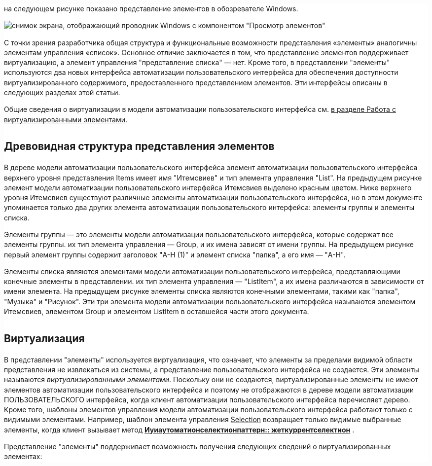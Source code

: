 на следующем рисунке показано представление элементов в обозревателе Windows.

![снимок экрана, отображающий проводник Windows с компонентом "Просмотр элементов"](images/itemsview.gif)

С точки зрения разработчика общая структура и функциональные возможности представления «элементы» аналогичны элементам управления «список». Основное отличие заключается в том, что представление элементов поддерживает виртуализацию, а элемент управления "представление списка" — нет. Кроме того, в представлении "элементы" используются два новых интерфейса автоматизации пользовательского интерфейса для обеспечения доступности виртуализированного содержимого, предоставленного представлением элементов. Эти интерфейсы описаны в следующих разделах этой статьи.

Общие сведения о виртуализации в модели автоматизации пользовательского интерфейса см. [в разделе Работа с виртуализированными элементами](uiauto-workingwithvirtualizeditems.md).

## <a name="items-view-tree-structure"></a>Древовидная структура представления элементов

В дереве модели автоматизации пользовательского интерфейса элемент автоматизации пользовательского интерфейса верхнего уровня представления Items имеет имя "Итемсвиев" и тип элемента управления "List". На предыдущем рисунке элемент модели автоматизации пользовательского интерфейса Итемсвиев выделено красным цветом. Ниже верхнего уровня Итемсвиев существуют различные элементы автоматизации пользовательского интерфейса, но в этом документе упоминается только два других элемента автоматизации пользовательского интерфейса: элементы группы и элементы списка.

Элементы группы — это элементы модели автоматизации пользовательского интерфейса, которые содержат все элементы группы. их тип элемента управления — Group, и их имена зависят от имени группы. На предыдущем рисунке первый элемент группы содержит заголовок "A-H (1)" и элемент списка "папка", а его имя — "A-H".

Элементы списка являются элементами модели автоматизации пользовательского интерфейса, представляющими конечные элементы в представлении. их тип элемента управления — "ListItem", а их имена различаются в зависимости от имени элемента. На предыдущем рисунке элементы списка являются конечными элементами, такими как "папка", "Музыка" и "Рисунок". Эти три элемента модели автоматизации пользовательского интерфейса называются элементом Итемсвиев, элементом Group и элементом ListItem в оставшейся части этого документа.

## <a name="virtualization"></a>Виртуализация

В представлении "элементы" используется виртуализация, что означает, что элементы за пределами видимой области представления не извлекаться из системы, а представление пользовательского интерфейса не создается. Эти элементы называются *виртуализированными элементами*. Поскольку они не создаются, виртуализированные элементы не имеют элементов автоматизации пользовательского интерфейса и поэтому не отображаются в дереве модели автоматизации ПОЛЬЗОВАТЕЛЬСКОГО интерфейса, когда клиент автоматизации пользовательского интерфейса перечисляет дерево. Кроме того, шаблоны элементов управления модели автоматизации пользовательского интерфейса работают только с видимыми элементами. Например, шаблон элемента управления [Selection](uiauto-implementingselection.md) возвращает только видимые выбранные элементы, когда клиент вызывает метод [**Иуиаутоматионселектионпаттерн:: жеткуррентселектион**](/windows/desktop/api/UIAutomationClient/nf-uiautomationclient-iuiautomationselectionpattern-getcurrentselection) .

Представление "элементы" поддерживает возможность получения следующих сведений о виртуализированных элементах:
